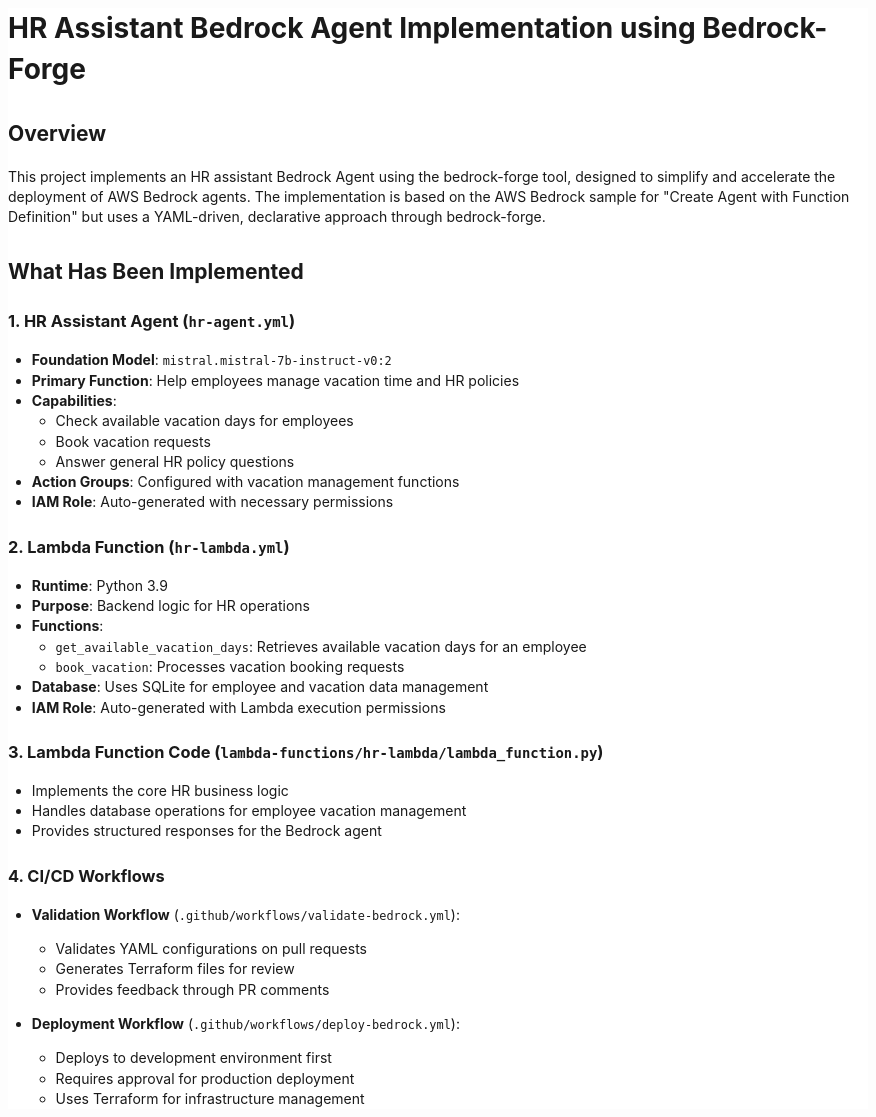 # HR Assistant Bedrock Agent Implementation using Bedrock-Forge

## Overview

This project implements an HR assistant Bedrock Agent using the bedrock-forge tool, designed to simplify and accelerate the deployment of AWS Bedrock agents. The implementation is based on the AWS Bedrock sample for "Create Agent with Function Definition" but uses a YAML-driven, declarative approach through bedrock-forge.

## What Has Been Implemented

### 1. HR Assistant Agent (`hr-agent.yml`)

- **Foundation Model**: `mistral.mistral-7b-instruct-v0:2`
- **Primary Function**: Help employees manage vacation time and HR policies
- **Capabilities**:
  - Check available vacation days for employees
  - Book vacation requests
  - Answer general HR policy questions
- **Action Groups**: Configured with vacation management functions
- **IAM Role**: Auto-generated with necessary permissions

### 2. Lambda Function (`hr-lambda.yml`)

- **Runtime**: Python 3.9
- **Purpose**: Backend logic for HR operations
- **Functions**:
  - `get_available_vacation_days`: Retrieves available vacation days for an employee
  - `book_vacation`: Processes vacation booking requests
- **Database**: Uses SQLite for employee and vacation data management
- **IAM Role**: Auto-generated with Lambda execution permissions

### 3. Lambda Function Code (`lambda-functions/hr-lambda/lambda_function.py`)

- Implements the core HR business logic
- Handles database operations for employee vacation management
- Provides structured responses for the Bedrock agent

### 4. CI/CD Workflows

- **Validation Workflow** (`.github/workflows/validate-bedrock.yml`):
  - Validates YAML configurations on pull requests
  - Generates Terraform files for review
  - Provides feedback through PR comments
  
- **Deployment Workflow** (`.github/workflows/deploy-bedrock.yml`):
  - Deploys to development environment first
  - Requires approval for production deployment
  - Uses Terraform for infrastructure management
